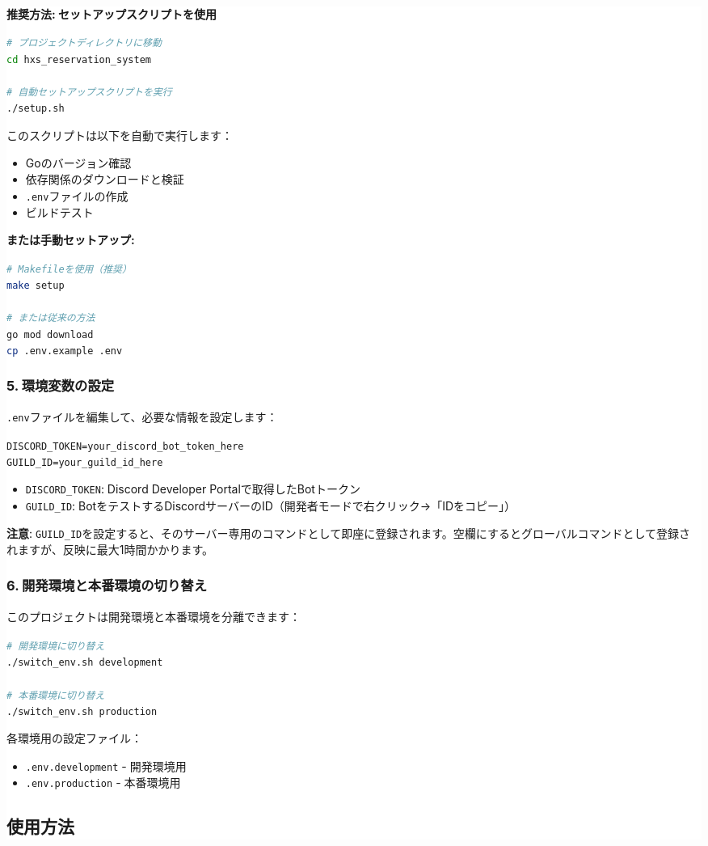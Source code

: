 **推奨方法: セットアップスクリプトを使用**

```bash
# プロジェクトディレクトリに移動
cd hxs_reservation_system

# 自動セットアップスクリプトを実行
./setup.sh
```

このスクリプトは以下を自動で実行します：
- Goのバージョン確認
- 依存関係のダウンロードと検証
- `.env`ファイルの作成
- ビルドテスト

**または手動セットアップ:**

```bash
# Makefileを使用（推奨）
make setup

# または従来の方法
go mod download
cp .env.example .env
```

### 5. 環境変数の設定

`.env`ファイルを編集して、必要な情報を設定します：

```env
DISCORD_TOKEN=your_discord_bot_token_here
GUILD_ID=your_guild_id_here
```

- `DISCORD_TOKEN`: Discord Developer Portalで取得したBotトークン
- `GUILD_ID`: BotをテストするDiscordサーバーのID（開発者モードで右クリック→「IDをコピー」）

**注意**: `GUILD_ID`を設定すると、そのサーバー専用のコマンドとして即座に登録されます。空欄にするとグローバルコマンドとして登録されますが、反映に最大1時間かかります。

### 6. 開発環境と本番環境の切り替え

このプロジェクトは開発環境と本番環境を分離できます：

```bash
# 開発環境に切り替え
./switch_env.sh development

# 本番環境に切り替え
./switch_env.sh production
```

各環境用の設定ファイル：
- `.env.development` - 開発環境用
- `.env.production` - 本番環境用

## 使用方法

